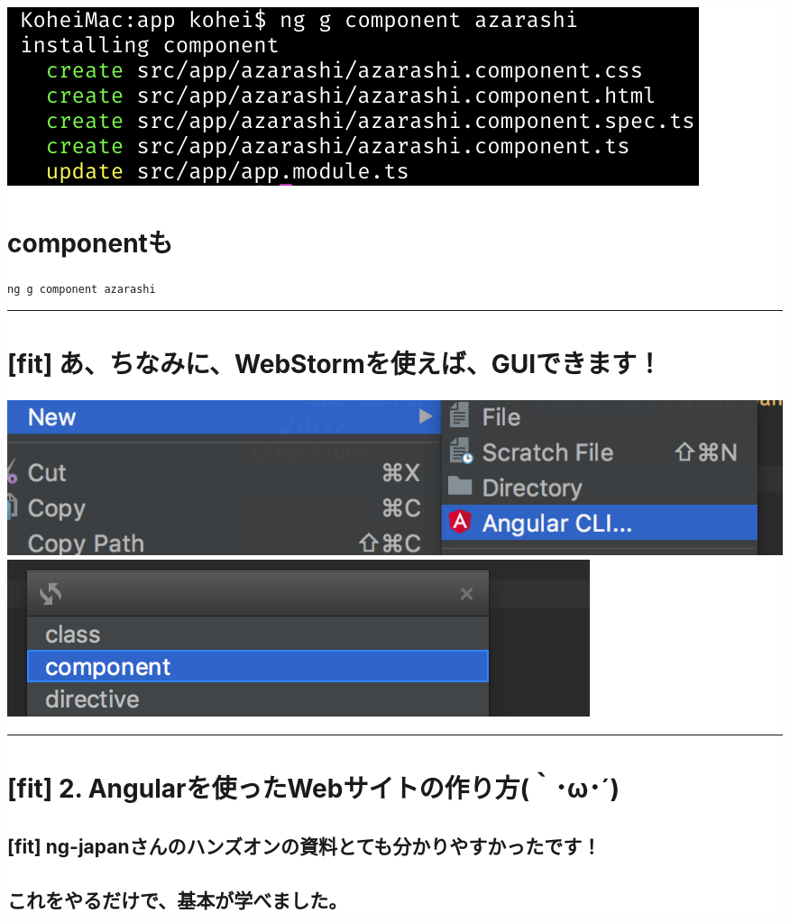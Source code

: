 
![right 160%](img/img8.png)

# componentも

```
ng g component azarashi
```

---

# [fit] あ、ちなみに、WebStormを使えば、GUIできます！

![inline fill](img/img5.png)
![inline fill](img/img4.png)

---

# [fit] 2. Angularを使ったWebサイトの作り方(｀･ω･´)

## [fit] ng-japanさんのハンズオンの資料とても分かりやすかったです！
## これをやるだけで、基本が学べました。
